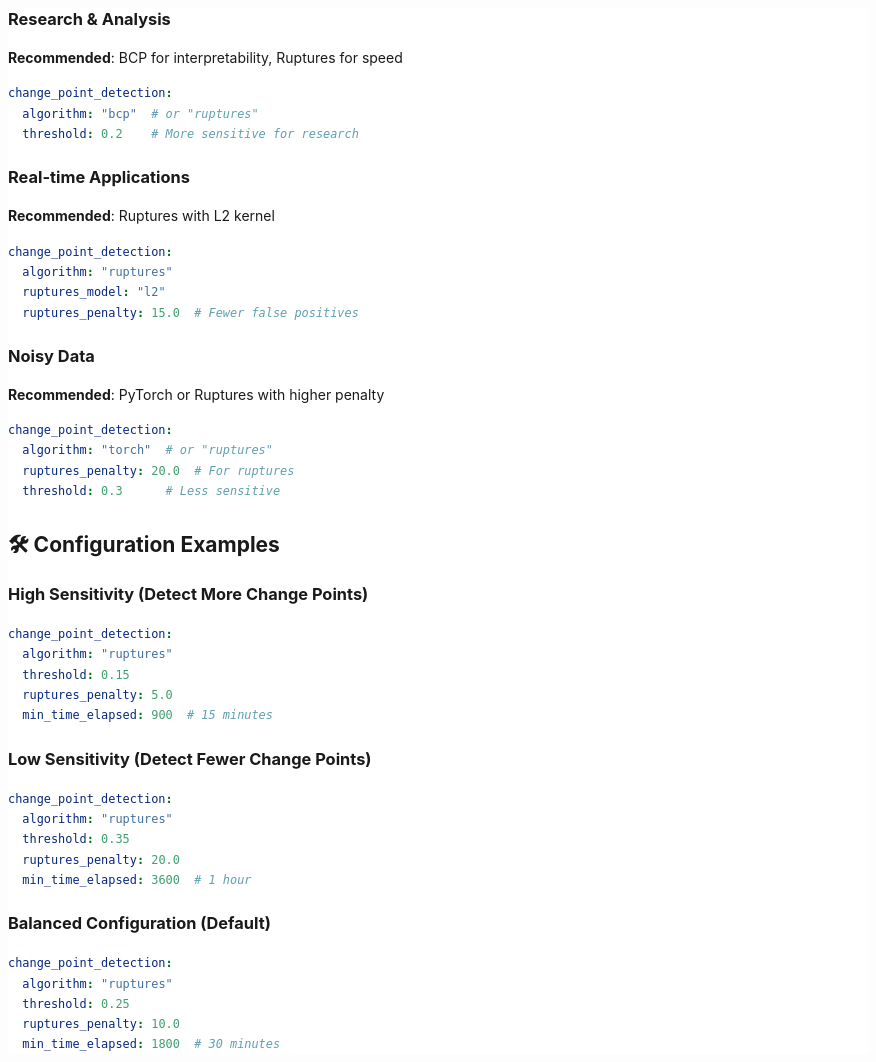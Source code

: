 ### Research & Analysis
**Recommended**: BCP for interpretability, Ruptures for speed
```yaml
change_point_detection:
  algorithm: "bcp"  # or "ruptures"
  threshold: 0.2    # More sensitive for research
```

### Real-time Applications
**Recommended**: Ruptures with L2 kernel
```yaml
change_point_detection:
  algorithm: "ruptures"
  ruptures_model: "l2"
  ruptures_penalty: 15.0  # Fewer false positives
```

### Noisy Data
**Recommended**: PyTorch or Ruptures with higher penalty
```yaml
change_point_detection:
  algorithm: "torch"  # or "ruptures"
  ruptures_penalty: 20.0  # For ruptures
  threshold: 0.3      # Less sensitive
```

## 🛠️ Configuration Examples

### High Sensitivity (Detect More Change Points)
```yaml
change_point_detection:
  algorithm: "ruptures"
  threshold: 0.15
  ruptures_penalty: 5.0
  min_time_elapsed: 900  # 15 minutes
```

### Low Sensitivity (Detect Fewer Change Points)
```yaml
change_point_detection:
  algorithm: "ruptures"
  threshold: 0.35
  ruptures_penalty: 20.0
  min_time_elapsed: 3600  # 1 hour
```

### Balanced Configuration (Default)
```yaml
change_point_detection:
  algorithm: "ruptures"
  threshold: 0.25
  ruptures_penalty: 10.0
  min_time_elapsed: 1800  # 30 minutes
```
